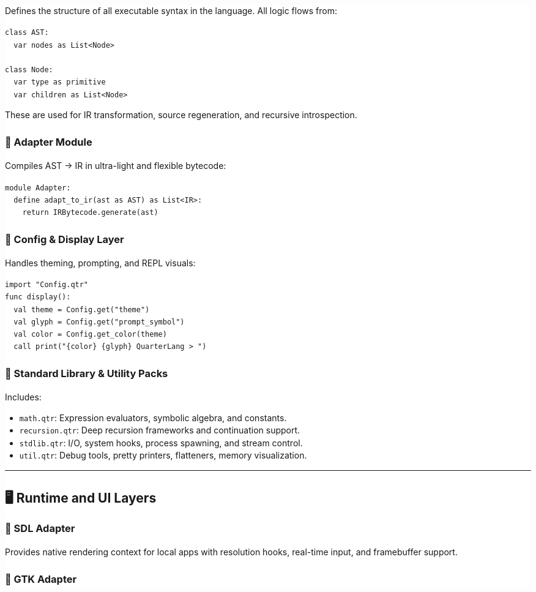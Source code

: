 Defines the structure of all executable syntax in the language. All logic flows from:

```qtr
class AST:
  var nodes as List<Node>

class Node:
  var type as primitive
  var children as List<Node>
```

These are used for IR transformation, source regeneration, and recursive introspection.

### 🔹 Adapter Module

Compiles AST → IR in ultra-light and flexible bytecode:

```qtr
module Adapter:
  define adapt_to_ir(ast as AST) as List<IR>:
    return IRBytecode.generate(ast)
```

### 🔹 Config & Display Layer

Handles theming, prompting, and REPL visuals:

```qtr
import "Config.qtr"
func display():
  val theme = Config.get("theme")
  val glyph = Config.get("prompt_symbol")
  val color = Config.get_color(theme)
  call print("{color} {glyph} QuarterLang > ")
```

### 🔹 Standard Library & Utility Packs

Includes:

* `math.qtr`: Expression evaluators, symbolic algebra, and constants.
* `recursion.qtr`: Deep recursion frameworks and continuation support.
* `stdlib.qtr`: I/O, system hooks, process spawning, and stream control.
* `util.qtr`: Debug tools, pretty printers, flatteners, memory visualization.

---

## 🖥️ Runtime and UI Layers

### 🔸 SDL Adapter

Provides native rendering context for local apps with resolution hooks, real-time input, and framebuffer support.

### 🔸 GTK Adapter
